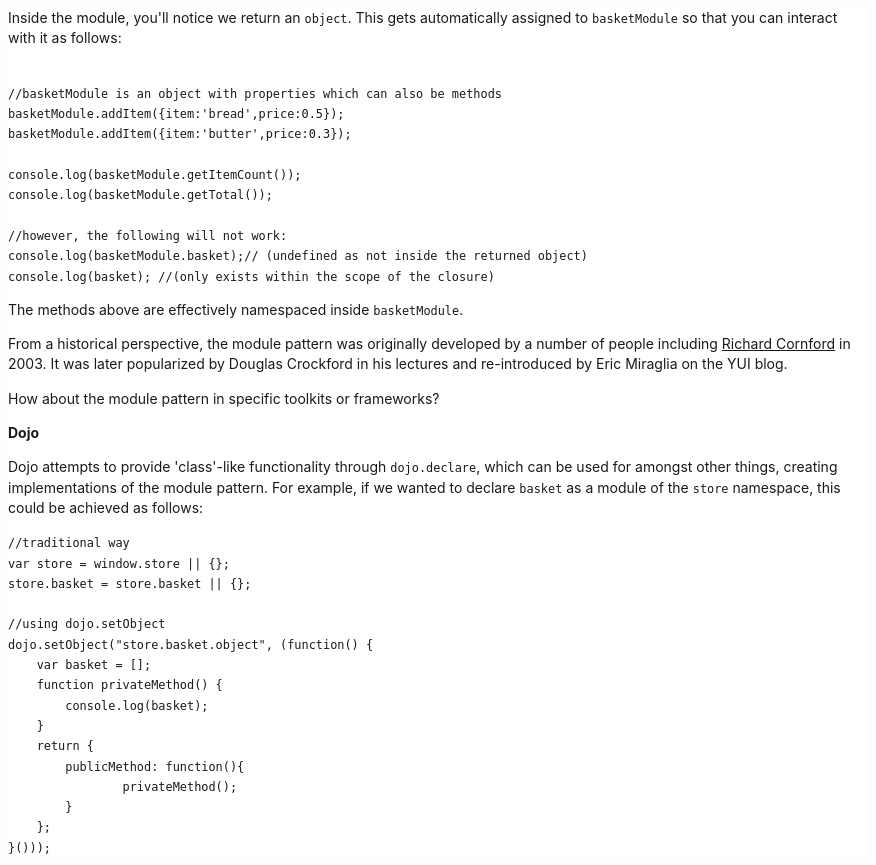 Inside the module, you'll notice we return an `object`. This gets
automatically assigned to `basketModule` so that you can interact with
it as follows:

~~~~ {.prettyprint .linenums}

//basketModule is an object with properties which can also be methods
basketModule.addItem({item:'bread',price:0.5});
basketModule.addItem({item:'butter',price:0.3});

console.log(basketModule.getItemCount());
console.log(basketModule.getTotal());

//however, the following will not work:
console.log(basketModule.basket);// (undefined as not inside the returned object)
console.log(basket); //(only exists within the scope of the closure)
~~~~

The methods above are effectively namespaced inside `basketModule`.

From a historical perspective, the module pattern was originally
developed by a number of people including [Richard
Cornford](http://groups.google.com/group/comp.lang.javascript/msg/9f58bd11bd67d937)
in 2003. It was later popularized by Douglas Crockford in his lectures
and re-introduced by Eric Miraglia on the YUI blog.

How about the module pattern in specific toolkits or frameworks?

**Dojo**

Dojo attempts to provide 'class'-like functionality through
`dojo.declare`, which can be used for amongst other things, creating
implementations of the module pattern. For example, if we wanted to
declare `basket` as a module of the `store` namespace, this could be
achieved as follows:

~~~~ {.prettyprint .linenums}
//traditional way
var store = window.store || {};
store.basket = store.basket || {};

//using dojo.setObject
dojo.setObject("store.basket.object", (function() {
    var basket = [];
    function privateMethod() {
        console.log(basket);
    }
    return {
        publicMethod: function(){
                privateMethod();
        }
    };
}()));
~~~~
